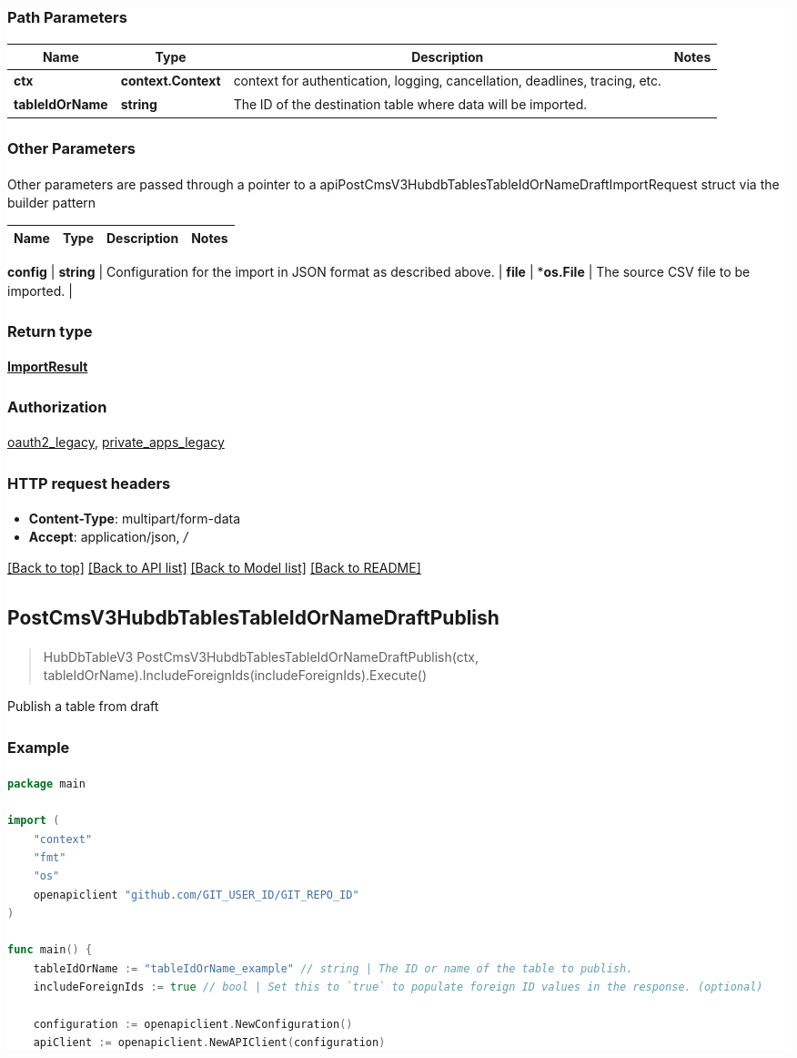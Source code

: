 ### Path Parameters


Name | Type | Description  | Notes
------------- | ------------- | ------------- | -------------
**ctx** | **context.Context** | context for authentication, logging, cancellation, deadlines, tracing, etc.
**tableIdOrName** | **string** | The ID of the destination table where data will be imported. | 

### Other Parameters

Other parameters are passed through a pointer to a apiPostCmsV3HubdbTablesTableIdOrNameDraftImportRequest struct via the builder pattern


Name | Type | Description  | Notes
------------- | ------------- | ------------- | -------------

 **config** | **string** | Configuration for the import in JSON format as described above. | 
 **file** | ***os.File** | The source CSV file to be imported. | 

### Return type

[**ImportResult**](ImportResult.md)

### Authorization

[oauth2_legacy](../README.md#oauth2_legacy), [private_apps_legacy](../README.md#private_apps_legacy)

### HTTP request headers

- **Content-Type**: multipart/form-data
- **Accept**: application/json, */*

[[Back to top]](#) [[Back to API list]](../README.md#documentation-for-api-endpoints)
[[Back to Model list]](../README.md#documentation-for-models)
[[Back to README]](../README.md)


## PostCmsV3HubdbTablesTableIdOrNameDraftPublish

> HubDbTableV3 PostCmsV3HubdbTablesTableIdOrNameDraftPublish(ctx, tableIdOrName).IncludeForeignIds(includeForeignIds).Execute()

Publish a table from draft



### Example

```go
package main

import (
	"context"
	"fmt"
	"os"
	openapiclient "github.com/GIT_USER_ID/GIT_REPO_ID"
)

func main() {
	tableIdOrName := "tableIdOrName_example" // string | The ID or name of the table to publish.
	includeForeignIds := true // bool | Set this to `true` to populate foreign ID values in the response. (optional)

	configuration := openapiclient.NewConfiguration()
	apiClient := openapiclient.NewAPIClient(configuration)
```